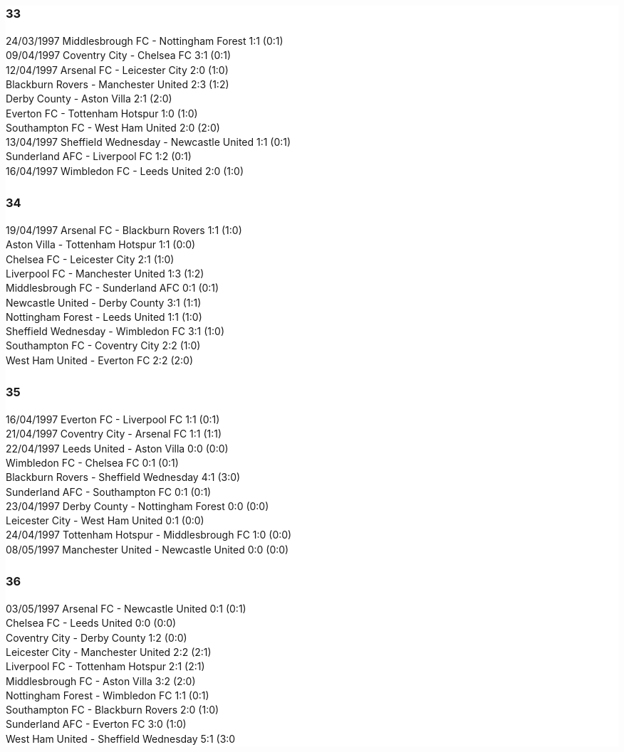 
### 33

24/03/1997		Middlesbrough FC	-	Nottingham Forest	1:1 (0:1)	
09/04/1997		Coventry City	-	Chelsea FC	3:1 (0:1)	
12/04/1997		Arsenal FC	-	Leicester City	2:0 (1:0)	
Blackburn Rovers	-	Manchester United	2:3 (1:2)	
Derby County	-	Aston Villa	2:1 (2:0)	
Everton FC	-	Tottenham Hotspur	1:0 (1:0)	
Southampton FC	-	West Ham United	2:0 (2:0)	
13/04/1997		Sheffield Wednesday	-	Newcastle United	1:1 (0:1)	
Sunderland AFC	-	Liverpool FC	1:2 (0:1)	
16/04/1997		Wimbledon FC	-	Leeds United	2:0 (1:0)

### 34

19/04/1997		Arsenal FC	-	Blackburn Rovers	1:1 (1:0)	
Aston Villa	-	Tottenham Hotspur	1:1 (0:0)	
Chelsea FC	-	Leicester City	2:1 (1:0)	
Liverpool FC	-	Manchester United	1:3 (1:2)	
Middlesbrough FC	-	Sunderland AFC	0:1 (0:1)	
Newcastle United	-	Derby County	3:1 (1:1)	
Nottingham Forest	-	Leeds United	1:1 (1:0)	
Sheffield Wednesday	-	Wimbledon FC	3:1 (1:0)	
Southampton FC	-	Coventry City	2:2 (1:0)	
West Ham United	-	Everton FC	2:2 (2:0)

### 35

16/04/1997		Everton FC	-	Liverpool FC	1:1 (0:1)	
21/04/1997		Coventry City	-	Arsenal FC	1:1 (1:1)	
22/04/1997		Leeds United	-	Aston Villa	0:0 (0:0)	
Wimbledon FC	-	Chelsea FC	0:1 (0:1)	
Blackburn Rovers	-	Sheffield Wednesday	4:1 (3:0)	
Sunderland AFC	-	Southampton FC	0:1 (0:1)	
23/04/1997		Derby County	-	Nottingham Forest	0:0 (0:0)	
Leicester City	-	West Ham United	0:1 (0:0)	
24/04/1997		Tottenham Hotspur	-	Middlesbrough FC	1:0 (0:0)	
08/05/1997		Manchester United	-	Newcastle United	0:0 (0:0)


### 36

03/05/1997		Arsenal FC	-	Newcastle United	0:1 (0:1)	
Chelsea FC	-	Leeds United	0:0 (0:0)	
Coventry City	-	Derby County	1:2 (0:0)	
Leicester City	-	Manchester United	2:2 (2:1)	
Liverpool FC	-	Tottenham Hotspur	2:1 (2:1)	
Middlesbrough FC	-	Aston Villa	3:2 (2:0)	
Nottingham Forest	-	Wimbledon FC	1:1 (0:1)	
Southampton FC	-	Blackburn Rovers	2:0 (1:0)	
Sunderland AFC	-	Everton FC	3:0 (1:0)	
West Ham United	-	Sheffield Wednesday	5:1 (3:0
